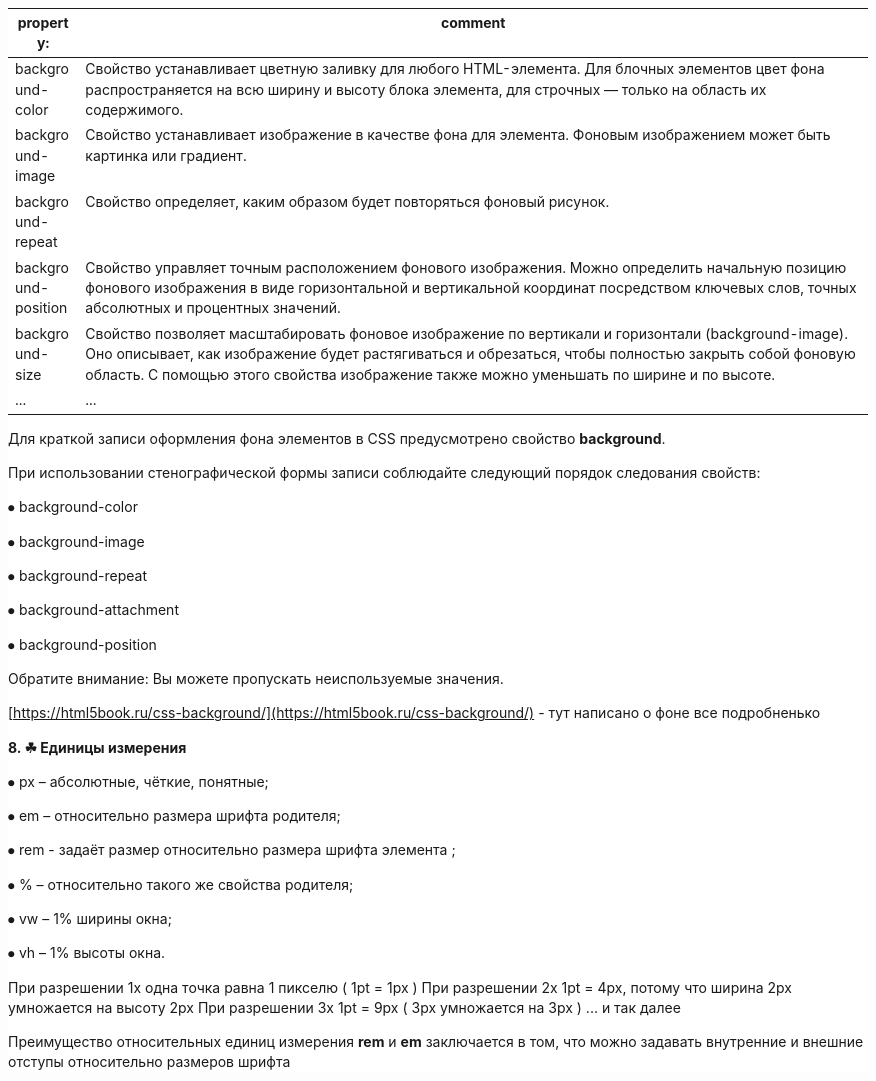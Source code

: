 property: |	comment
-|-
background-color|	Свойство устанавливает цветную заливку для любого HTML-элемента. Для блочных элементов цвет фона распространяется на всю ширину и высоту блока элемента, для строчных — только на область их содержимого.
background-image|	Свойство устанавливает изображение в качестве фона для элемента. Фоновым изображением может быть картинка или градиент.
background-repeat|	Свойство определяет, каким образом будет повторяться фоновый рисунок.
background-position|	Свойство управляет точным расположением фонового изображения. Можно определить начальную позицию фонового изображения в виде горизонтальной и вертикальной координат посредством ключевых слов, точных абсолютных и процентных значений. 
background-size|	Свойство позволяет масштабировать фоновое изображение по вертикали и горизонтали (background-image). Оно описывает, как изображение будет растягиваться и обрезаться, чтобы полностью закрыть собой фоновую область. С помощью этого свойства изображение также можно уменьшать по ширине и по высоте.
...|	...

Для краткой записи оформления фона элементов в CSS предусмотрено свойство **background**.

При использовании стенографической формы записи соблюдайте следующий порядок следования свойств:

⦁	background-color

⦁	background-image

⦁	background-repeat

⦁	background-attachment

⦁	background-position

Обратите внимание: Вы можете пропускать неиспользуемые значения.

[https://html5book.ru/css-background/](https://html5book.ru/css-background/) - тут написано о фоне все подробненько




**8. ☘ Единицы измерения**

⦁	px – абсолютные, чёткие, понятные;

⦁	em – относительно размера шрифта родителя;

⦁	rem - задаёт размер относительно размера шрифта элемента <html>;

⦁	% – относительно такого же свойства родителя;

⦁	vw – 1% ширины окна;

⦁	vh – 1% высоты окна.

При разрешении 1x одна точка равна 1 пикселю ( 1pt = 1px )
При разрешении 2x 1pt = 4px, потому что ширина 2px умножается на высоту 2px
При разрешении 3x 1pt = 9px ( 3px умножается на 3px )
... и так далее

Преимущество относительных единиц измерения **rem** и **em** заключается в том, что можно задавать внутренние и внешние отступы относительно размеров шрифта
